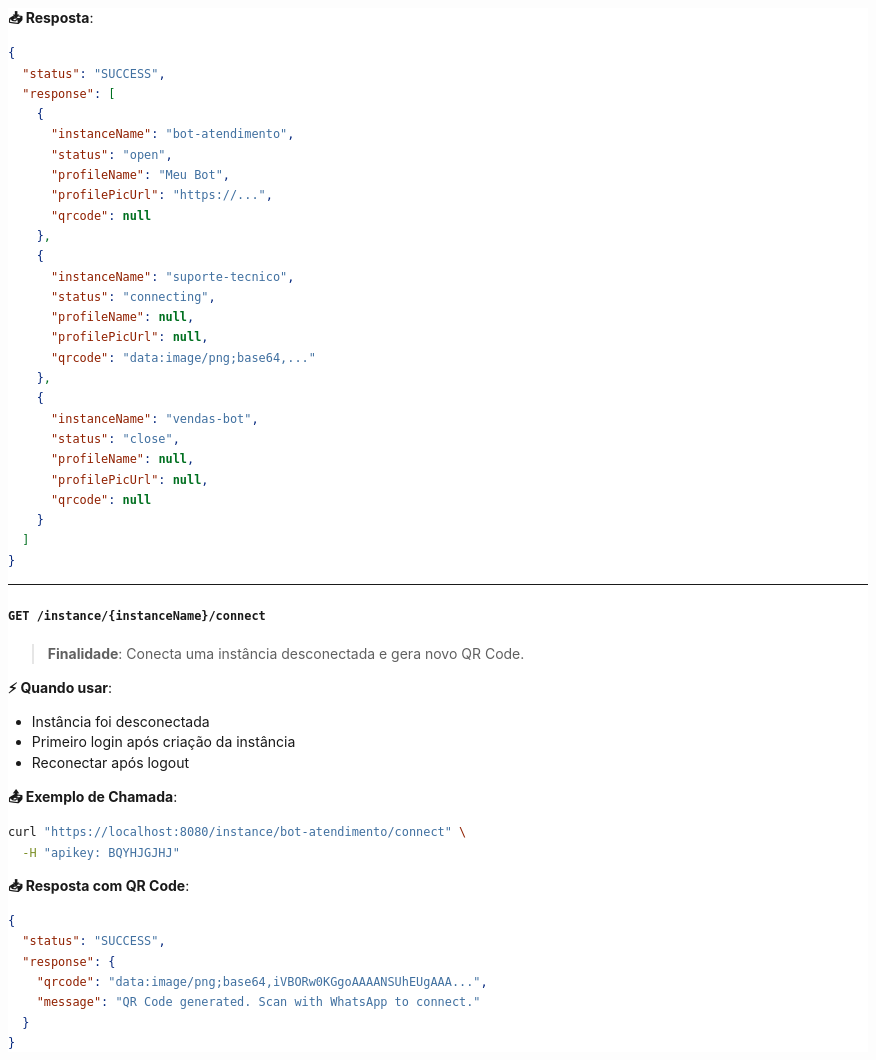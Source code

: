 **📥 Resposta**:
```json
{
  "status": "SUCCESS",
  "response": [
    {
      "instanceName": "bot-atendimento",
      "status": "open",
      "profileName": "Meu Bot",
      "profilePicUrl": "https://...",
      "qrcode": null
    },
    {
      "instanceName": "suporte-tecnico",
      "status": "connecting",
      "profileName": null,
      "profilePicUrl": null,
      "qrcode": "data:image/png;base64,..."
    },
    {
      "instanceName": "vendas-bot",
      "status": "close",
      "profileName": null,
      "profilePicUrl": null,
      "qrcode": null
    }
  ]
}
```

---

#### `GET /instance/{instanceName}/connect`

> **Finalidade**: Conecta uma instância desconectada e gera novo QR Code.

**⚡ Quando usar**:
- Instância foi desconectada
- Primeiro login após criação da instância
- Reconectar após logout

**📤 Exemplo de Chamada**:
```bash
curl "https://localhost:8080/instance/bot-atendimento/connect" \
  -H "apikey: BQYHJGJHJ"
```

**📥 Resposta com QR Code**:
```json
{
  "status": "SUCCESS",
  "response": {
    "qrcode": "data:image/png;base64,iVBORw0KGgoAAAANSUhEUgAAA...",
    "message": "QR Code generated. Scan with WhatsApp to connect."
  }
}
```
